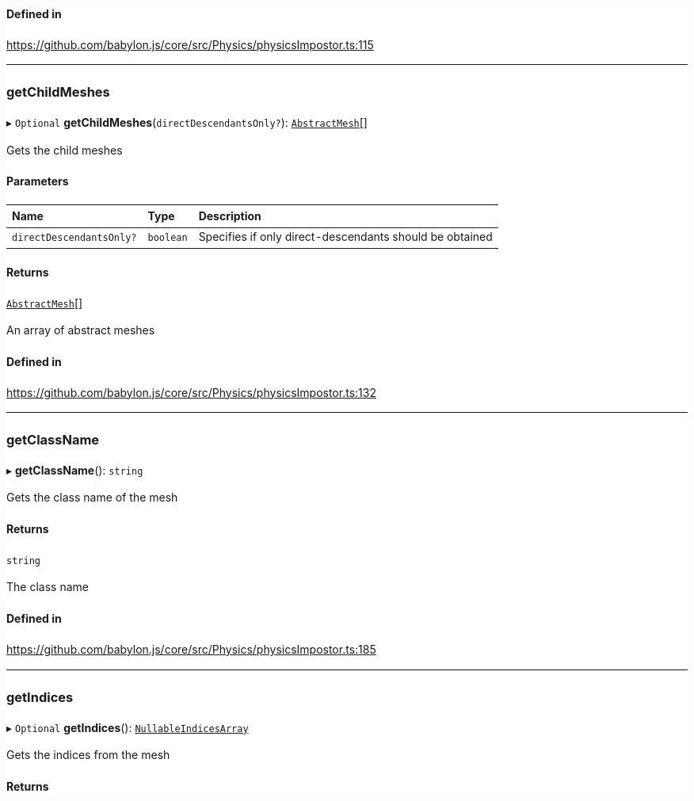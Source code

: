 #### Defined in

https://github.com/babylon.js/core/src/Physics/physicsImpostor.ts:115

___

### getChildMeshes

▸ `Optional` **getChildMeshes**(`directDescendantsOnly?`): [`AbstractMesh`](../classes/AbstractMesh.md)[]

Gets the child meshes

#### Parameters

| Name | Type | Description |
| :------ | :------ | :------ |
| `directDescendantsOnly?` | `boolean` | Specifies if only direct-descendants should be obtained |

#### Returns

[`AbstractMesh`](../classes/AbstractMesh.md)[]

An array of abstract meshes

#### Defined in

https://github.com/babylon.js/core/src/Physics/physicsImpostor.ts:132

___

### getClassName

▸ **getClassName**(): `string`

Gets the class name of the mesh

#### Returns

`string`

The class name

#### Defined in

https://github.com/babylon.js/core/src/Physics/physicsImpostor.ts:185

___

### getIndices

▸ `Optional` **getIndices**(): [`Nullable`](../modules.md#nullable)[`IndicesArray`](../modules.md#indicesarray)

Gets the indices from the mesh

#### Returns
